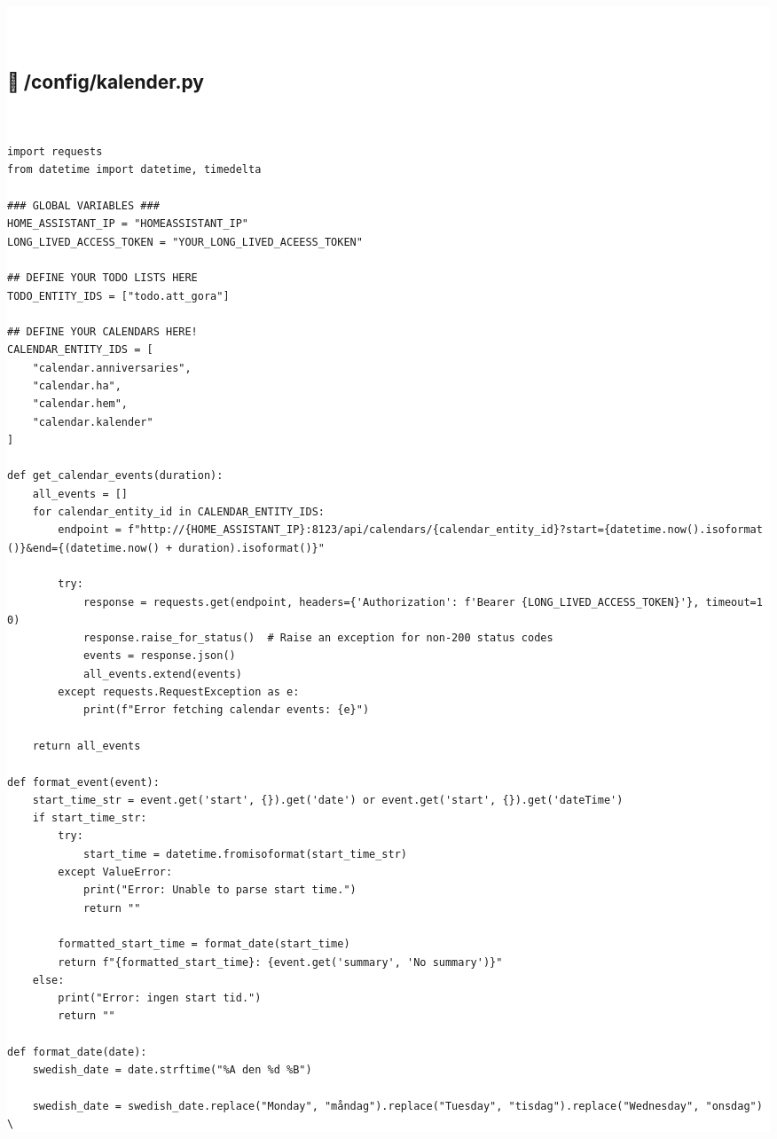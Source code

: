 <br><br>



## 🦆 /config/kalender.py <br>


<br>


```
import requests
from datetime import datetime, timedelta

### GLOBAL VARIABLES ###
HOME_ASSISTANT_IP = "HOMEASSISTANT_IP"
LONG_LIVED_ACCESS_TOKEN = "YOUR_LONG_LIVED_ACEESS_TOKEN"

## DEFINE YOUR TODO LISTS HERE
TODO_ENTITY_IDS = ["todo.att_gora"]

## DEFINE YOUR CALENDARS HERE!
CALENDAR_ENTITY_IDS = [
    "calendar.anniversaries",
    "calendar.ha",
    "calendar.hem",
    "calendar.kalender"
]

def get_calendar_events(duration):
    all_events = []
    for calendar_entity_id in CALENDAR_ENTITY_IDS:
        endpoint = f"http://{HOME_ASSISTANT_IP}:8123/api/calendars/{calendar_entity_id}?start={datetime.now().isoformat()}&end={(datetime.now() + duration).isoformat()}"

        try:
            response = requests.get(endpoint, headers={'Authorization': f'Bearer {LONG_LIVED_ACCESS_TOKEN}'}, timeout=10)
            response.raise_for_status()  # Raise an exception for non-200 status codes
            events = response.json()
            all_events.extend(events)
        except requests.RequestException as e:
            print(f"Error fetching calendar events: {e}")

    return all_events

def format_event(event):
    start_time_str = event.get('start', {}).get('date') or event.get('start', {}).get('dateTime')
    if start_time_str:
        try:
            start_time = datetime.fromisoformat(start_time_str)
        except ValueError:
            print("Error: Unable to parse start time.")
            return ""

        formatted_start_time = format_date(start_time)
        return f"{formatted_start_time}: {event.get('summary', 'No summary')}"
    else:
        print("Error: ingen start tid.")
        return ""

def format_date(date):
    swedish_date = date.strftime("%A den %d %B")

    swedish_date = swedish_date.replace("Monday", "måndag").replace("Tuesday", "tisdag").replace("Wednesday", "onsdag") \
```